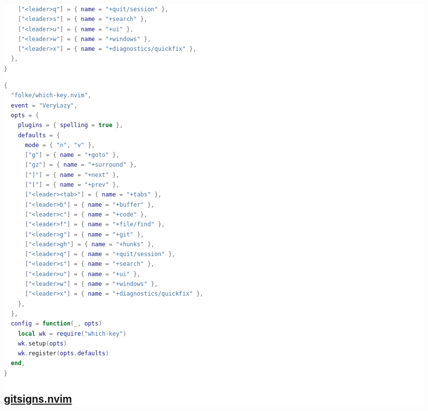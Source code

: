 ```lua
    ["<leader>q"] = { name = "+quit/session" },
    ["<leader>s"] = { name = "+search" },
    ["<leader>u"] = { name = "+ui" },
    ["<leader>w"] = { name = "+windows" },
    ["<leader>x"] = { name = "+diagnostics/quickfix" },
  },
}
```

</TabItem>


<TabItem value="code" label="Full Spec">

```lua
{
  "folke/which-key.nvim",
  event = "VeryLazy",
  opts = {
    plugins = { spelling = true },
    defaults = {
      mode = { "n", "v" },
      ["g"] = { name = "+goto" },
      ["gz"] = { name = "+surround" },
      ["]"] = { name = "+next" },
      ["["] = { name = "+prev" },
      ["<leader><tab>"] = { name = "+tabs" },
      ["<leader>b"] = { name = "+buffer" },
      ["<leader>c"] = { name = "+code" },
      ["<leader>f"] = { name = "+file/find" },
      ["<leader>g"] = { name = "+git" },
      ["<leader>gh"] = { name = "+hunks" },
      ["<leader>q"] = { name = "+quit/session" },
      ["<leader>s"] = { name = "+search" },
      ["<leader>u"] = { name = "+ui" },
      ["<leader>w"] = { name = "+windows" },
      ["<leader>x"] = { name = "+diagnostics/quickfix" },
    },
  },
  config = function(_, opts)
    local wk = require("which-key")
    wk.setup(opts)
    wk.register(opts.defaults)
  end,
}
```

</TabItem>

</Tabs>

## [gitsigns.nvim](https://github.com/lewis6991/gitsigns.nvim)
